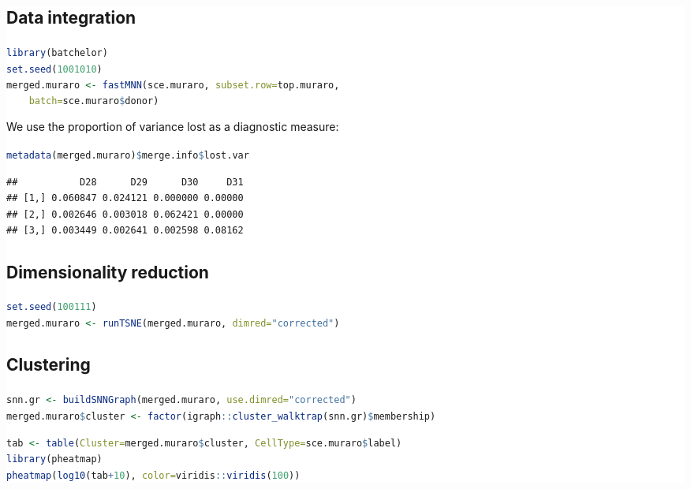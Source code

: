 ## Data integration


```r
library(batchelor)
set.seed(1001010)
merged.muraro <- fastMNN(sce.muraro, subset.row=top.muraro, 
    batch=sce.muraro$donor)
```

We use the proportion of variance lost as a diagnostic measure:


```r
metadata(merged.muraro)$merge.info$lost.var
```

```
##           D28      D29      D30     D31
## [1,] 0.060847 0.024121 0.000000 0.00000
## [2,] 0.002646 0.003018 0.062421 0.00000
## [3,] 0.003449 0.002641 0.002598 0.08162
```

## Dimensionality reduction


```r
set.seed(100111)
merged.muraro <- runTSNE(merged.muraro, dimred="corrected")
```

## Clustering


```r
snn.gr <- buildSNNGraph(merged.muraro, use.dimred="corrected")
merged.muraro$cluster <- factor(igraph::cluster_walktrap(snn.gr)$membership)
```


```r
tab <- table(Cluster=merged.muraro$cluster, CellType=sce.muraro$label)
library(pheatmap)
pheatmap(log10(tab+10), color=viridis::viridis(100))
```

<div class="figure">